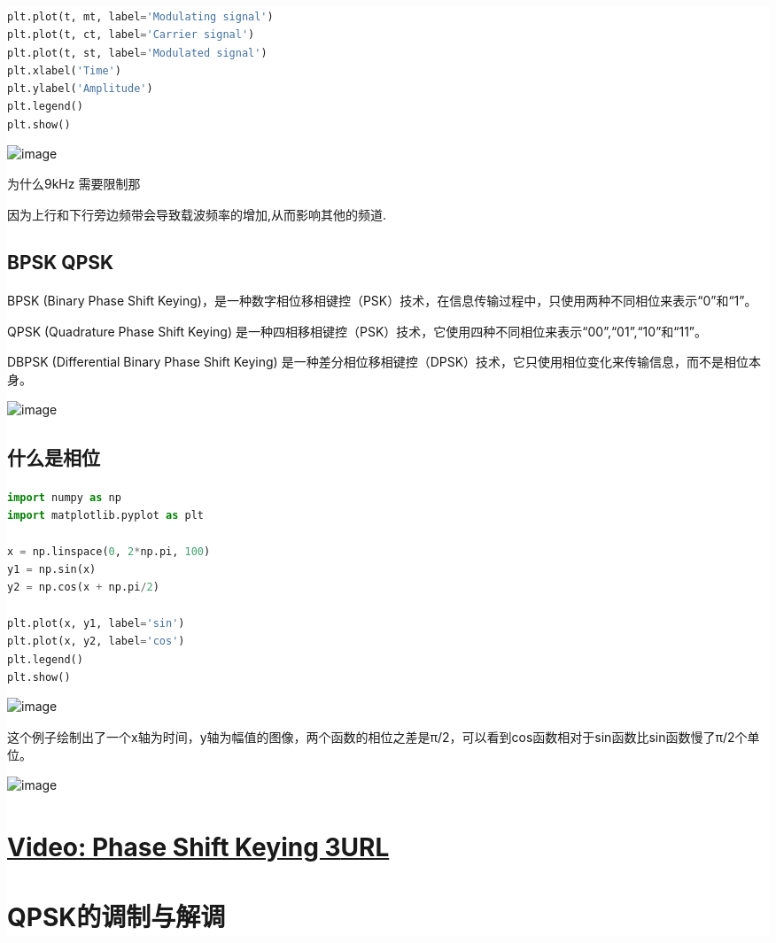 ```python
plt.plot(t, mt, label='Modulating signal')
plt.plot(t, ct, label='Carrier signal')
plt.plot(t, st, label='Modulated signal')
plt.xlabel('Time')
plt.ylabel('Amplitude')
plt.legend()
plt.show()
```

​![image](assets/image-20230120101823-ew9mehz.png)​

为什么9kHz 需要限制那

因为上行和下行旁边频带会导致载波频率的增加,从而影响其他的频道.

## BPSK QPSK

BPSK (Binary Phase Shift Keying)，是一种数字相位移相键控（PSK）技术，在信息传输过程中，只使用两种不同相位来表示“0”和“1”。

QPSK (Quadrature Phase Shift Keying) 是一种四相移相键控（PSK）技术，它使用四种不同相位来表示“00”,“01”,“10”和“11”。

DBPSK (Differential Binary Phase Shift Keying) 是一种差分相位移相键控（DPSK）技术，它只使用相位变化来传输信息，而不是相位本身。

​![image](assets/image-20230123161100-9lf02gu.png)​

## 什么是相位

```python
import numpy as np
import matplotlib.pyplot as plt

x = np.linspace(0, 2*np.pi, 100)
y1 = np.sin(x)
y2 = np.cos(x + np.pi/2)

plt.plot(x, y1, label='sin')
plt.plot(x, y2, label='cos')
plt.legend()
plt.show()

```

![image](assets/image-20230120114825-9fcgg8m.png)

这个例子绘制出了一个x轴为时间，y轴为幅值的图像，两个函数的相位之差是π/2，可以看到cos函数相对于sin函数比sin函数慢了π/2个单位。

​![image](assets/image-20230120125932-jm8myw6.png)​

# [Video: Phase Shift Keying 3](https://moodle.gla.ac.uk/mod/url/view.php?id=3312883)​**[URL](https://moodle.gla.ac.uk/mod/url/view.php?id=3312883)**

# QPSK的调制与解调
